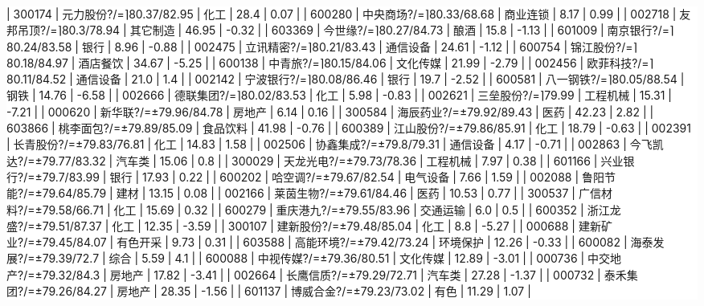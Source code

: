 | 300174 | 元力股份?/=⌉80.37/82.95  |    化工    |    28.4   |  0.07  |
| 600280 | 中央商场?/=⌉80.33/68.68  |  商业连锁  |    8.17   |  0.99  |
| 002718 |  友邦吊顶?/=⌉80.3/78.94  |  其它制造  |   46.95   | -0.32  |
| 603369 |  今世缘?/=⌉80.27/84.73   |    酿酒    |    15.8   | -1.13  |
| 601009 | 南京银行?/=⌉80.24/83.58  |    银行    |    8.96   | -0.88  |
| 002475 | 立讯精密?/=⌉80.21/83.43  |  通信设备  |   24.61   | -1.12  |
| 600754 | 锦江股份?/=⌉80.18/84.97  |  酒店餐饮  |   34.67   | -5.25  |
| 600138 |  中青旅?/=⌉80.15/84.06   |  文化传媒  |   21.99   | -2.79  |
| 002456 | 欧菲科技?/=⌉80.11/84.52  |  通信设备  |    21.0   |  1.4   |
| 002142 | 宁波银行?/=⌉80.08/86.46  |    银行    |    19.7   | -2.52  |
| 600581 | 八一钢铁?/=⌉80.05/88.54  |    钢铁    |   14.76   | -6.58  |
| 002666 | 德联集团?/=⌉80.02/83.53  |    化工    |    5.98   | -0.83  |
| 002621 |    三垒股份?/=⌉79.99     |  工程机械  |   15.31   | -7.21  |
| 000620 |  新华联?/=±79.96/84.78   |   房地产   |    6.14   |  0.16  |
| 300584 | 海辰药业?/=±79.92/89.43  |    医药    |   42.23   |  2.82  |
| 603866 | 桃李面包?/=±79.89/85.09  |  食品饮料  |   41.98   | -0.76  |
| 600389 | 江山股份?/=±79.86/85.91  |    化工    |   18.79   | -0.63  |
| 002391 | 长青股份?/=±79.83/76.81  |    化工    |   14.83   |  1.58  |
| 002506 |  协鑫集成?/=±79.8/79.31  |  通信设备  |    4.17   | -0.71  |
| 002863 | 今飞凯达?/=±79.77/83.32  |   汽车类   |   15.06   |  0.8   |
| 300029 | 天龙光电?/=±79.73/78.36  |  工程机械  |    7.97   |  0.38  |
| 601166 |  兴业银行?/=±79.7/83.99  |    银行    |   17.93   |  0.22  |
| 600202 |  哈空调?/=±79.67/82.54   |  电气设备  |    7.66   |  1.59  |
| 002088 | 鲁阳节能?/=±79.64/85.79  |    建材    |   13.15   |  0.08  |
| 002166 | 莱茵生物?/=±79.61/84.46  |    医药    |   10.53   |  0.77  |
| 300537 | 广信材料?/=±79.58/66.71  |    化工    |   15.69   |  0.32  |
| 600279 | 重庆港九?/=±79.55/83.96  |  交通运输  |    6.0    |  0.5   |
| 600352 | 浙江龙盛?/=±79.51/87.37  |    化工    |   12.35   | -3.59  |
| 300107 | 建新股份?/=±79.48/85.04  |    化工    |    8.8    | -5.27  |
| 000688 | 建新矿业?/=±79.45/84.07  |  有色开采  |    9.73   |  0.31  |
| 603588 | 高能环境?/=±79.42/73.24  |  环境保护  |   12.26   | -0.33  |
| 600082 |  海泰发展?/=±79.39/72.7  |    综合    |    5.59   |  4.1   |
| 600088 | 中视传媒?/=±79.36/80.51  |  文化传媒  |   12.89   | -3.01  |
| 000736 |  中交地产?/=±79.32/84.3  |   房地产   |   17.82   | -3.41  |
| 002664 | 长鹰信质?/=±79.29/72.71  |   汽车类   |   27.28   | -1.37  |
| 000732 | 泰禾集团?/=±79.26/84.27  |   房地产   |   28.35   | -1.56  |
| 601137 | 博威合金?/=±79.23/73.02  |    有色    |   11.29   |  1.07  |